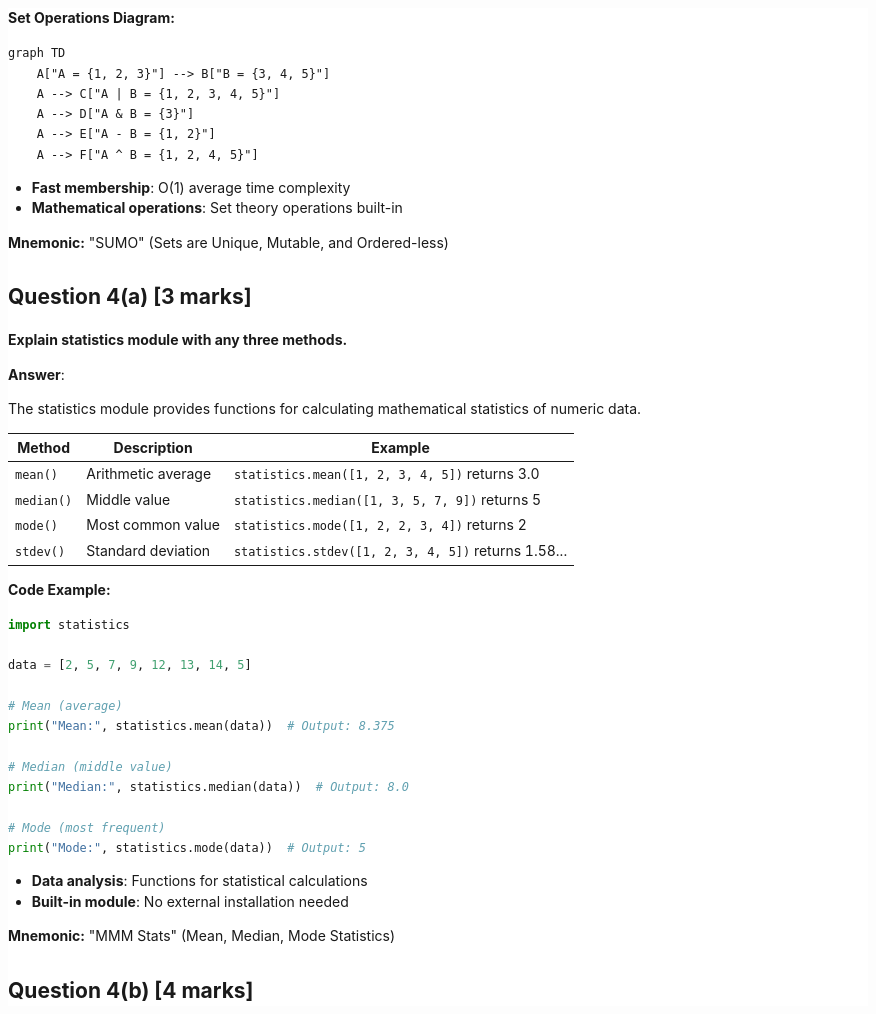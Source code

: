**Set Operations Diagram:**

```mermaid
graph TD
    A["A = {1, 2, 3}"] --> B["B = {3, 4, 5}"]
    A --> C["A | B = {1, 2, 3, 4, 5}"]
    A --> D["A & B = {3}"]
    A --> E["A - B = {1, 2}"]
    A --> F["A ^ B = {1, 2, 4, 5}"]
```

- **Fast membership**: O(1) average time complexity
- **Mathematical operations**: Set theory operations built-in

**Mnemonic:** "SUMO" (Sets are Unique, Mutable, and Ordered-less)

## Question 4(a) [3 marks]

**Explain statistics module with any three methods.**

**Answer**:

The statistics module provides functions for calculating mathematical statistics of numeric data.

| Method | Description | Example |
|--------|-------------|---------|
| `mean()` | Arithmetic average | `statistics.mean([1, 2, 3, 4, 5])` returns 3.0 |
| `median()` | Middle value | `statistics.median([1, 3, 5, 7, 9])` returns 5 |
| `mode()` | Most common value | `statistics.mode([1, 2, 2, 3, 4])` returns 2 |
| `stdev()` | Standard deviation | `statistics.stdev([1, 2, 3, 4, 5])` returns 1.58... |

**Code Example:**

```python
import statistics

data = [2, 5, 7, 9, 12, 13, 14, 5]

# Mean (average)
print("Mean:", statistics.mean(data))  # Output: 8.375

# Median (middle value)
print("Median:", statistics.median(data))  # Output: 8.0

# Mode (most frequent)
print("Mode:", statistics.mode(data))  # Output: 5
```

- **Data analysis**: Functions for statistical calculations
- **Built-in module**: No external installation needed

**Mnemonic:** "MMM Stats" (Mean, Median, Mode Statistics)

## Question 4(b) [4 marks]
